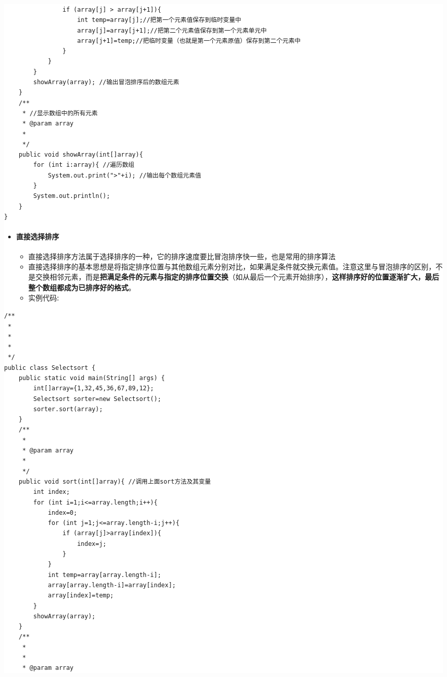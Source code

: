 ```
                if (array[j] > array[j+1]){
                    int temp=array[j];//把第一个元素值保存到临时变量中
                    array[j]=array[j+1];//把第二个元素值保存到第一个元素单元中
                    array[j+1]=temp;//把临时变量（也就是第一个元素原值）保存到第二个元素中
                }
            }
        }
        showArray(array); //输出冒泡排序后的数组元素
    }
    /**
     * //显示数组中的所有元素
     * @param array
     *
     */
    public void showArray(int[]array){
        for (int i:array){ //遍历数组
            System.out.print(">"+i); //输出每个数组元素值
        }
        System.out.println();
    }
}
```
- #### 直接选择排序
  - 直接选择排序方法属于选择排序的一种，它的排序速度要比冒泡排序快一些，也是常用的排序算法
  - 直接选择排序的基本思想是将指定排序位置与其他数组元素分别对比，如果满足条件就交换元素值。注意这里与冒泡排序的区别，不是交换相邻元素，而是**把满足条件的元素与指定的排序位置交换**（如从最后一个元素开始排序），**这样排序好的位置逐渐扩大，最后整个数组都成为已排序好的格式**。
  - 实例代码:
```
/**
 *
 *
 *
 */
public class Selectsort {
    public static void main(String[] args) {
        int[]array={1,32,45,36,67,89,12};
        Selectsort sorter=new Selectsort();
        sorter.sort(array);
    }
    /**
     *
     * @param array
     *
     */
    public void sort(int[]array){ //调用上面sort方法及其变量
        int index;
        for (int i=1;i<=array.length;i++){
            index=0;
            for (int j=1;j<=array.length-i;j++){
                if (array[j]>array[index]){
                    index=j;
                }
            }
            int temp=array[array.length-i];
            array[array.length-i]=array[index];
            array[index]=temp;
        }
        showArray(array);
    }
    /**
     *
     *
     * @param array
```